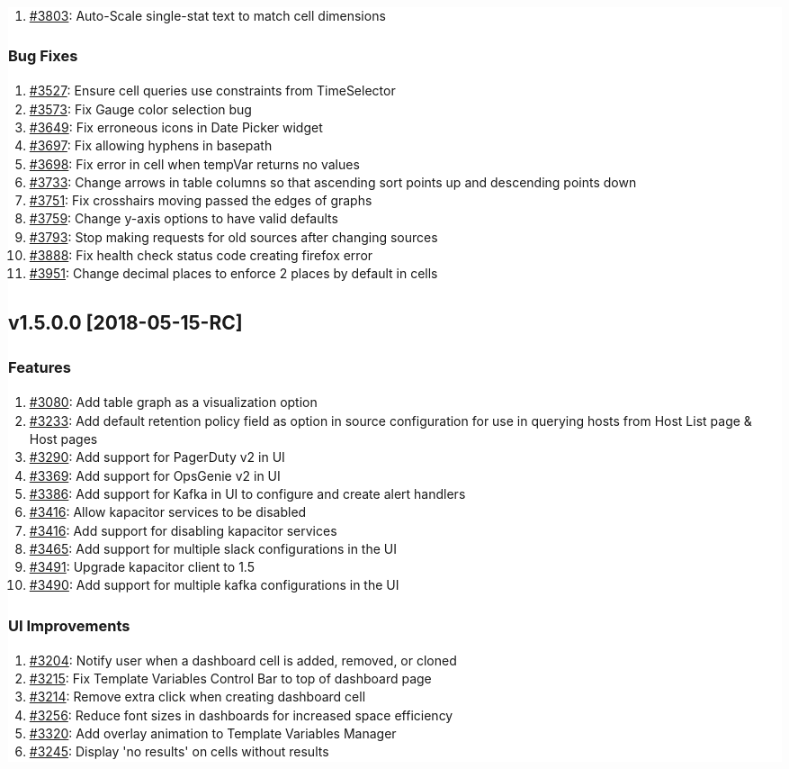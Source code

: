 1.  [#3803](https://github.com/influxdata/chronograf/pull/3803): Auto-Scale single-stat text to match cell dimensions

### Bug Fixes

1.  [#3527](https://github.com/influxdata/chronograf/pull/3527): Ensure cell queries use constraints from TimeSelector
1.  [#3573](https://github.com/influxdata/chronograf/pull/3573): Fix Gauge color selection bug
1.  [#3649](https://github.com/influxdata/chronograf/pull/3649): Fix erroneous icons in Date Picker widget
1.  [#3697](https://github.com/influxdata/chronograf/pull/3697): Fix allowing hyphens in basepath
1.  [#3698](https://github.com/influxdata/chronograf/pull/3698): Fix error in cell when tempVar returns no values
1.  [#3733](https://github.com/influxdata/chronograf/pull/3733): Change arrows in table columns so that ascending sort points up and descending points down
1.  [#3751](https://github.com/influxdata/chronograf/pull/3751): Fix crosshairs moving passed the edges of graphs
1.  [#3759](https://github.com/influxdata/chronograf/pull/3759): Change y-axis options to have valid defaults
1.  [#3793](https://github.com/influxdata/chronograf/pull/3793): Stop making requests for old sources after changing sources
1.  [#3888](https://github.com/influxdata/chronograf/pull/3888): Fix health check status code creating firefox error
1.  [#3951](https://github.com/influxdata/chronograf/pull/3951): Change decimal places to enforce 2 places by default in cells

## v1.5.0.0 [2018-05-15-RC]

### Features

1.  [#3080](https://github.com/influxdata/chronograf/pull/3080): Add table graph as a visualization option
1.  [#3233](https://github.com/influxdata/chronograf/pull/3233): Add default retention policy field as option in source configuration for use in querying hosts from Host List page & Host pages
1.  [#3290](https://github.com/influxdata/chronograf/pull/3290): Add support for PagerDuty v2 in UI
1.  [#3369](https://github.com/influxdata/chronograf/pull/3369): Add support for OpsGenie v2 in UI
1.  [#3386](https://github.com/influxdata/chronograf/pull/3386): Add support for Kafka in UI to configure and create alert handlers
1.  [#3416](https://github.com/influxdata/chronograf/pull/3416): Allow kapacitor services to be disabled
1.  [#3416](https://github.com/influxdata/chronograf/pull/3416): Add support for disabling kapacitor services
1.  [#3465](https://github.com/influxdata/chronograf/pull/3465): Add support for multiple slack configurations in the UI
1.  [#3491](https://github.com/influxdata/chronograf/pull/3491): Upgrade kapacitor client to 1.5
1.  [#3490](https://github.com/influxdata/chronograf/pull/3490): Add support for multiple kafka configurations in the UI

### UI Improvements

1.  [#3204](https://github.com/influxdata/chronograf/pull/3204): Notify user when a dashboard cell is added, removed, or cloned
1.  [#3215](https://github.com/influxdata/chronograf/pull/3215): Fix Template Variables Control Bar to top of dashboard page
1.  [#3214](https://github.com/influxdata/chronograf/pull/3214): Remove extra click when creating dashboard cell
1.  [#3256](https://github.com/influxdata/chronograf/pull/3256): Reduce font sizes in dashboards for increased space efficiency
1.  [#3320](https://github.com/influxdata/chronograf/pull/3320): Add overlay animation to Template Variables Manager
1.  [#3245](https://github.com/influxdata/chronograf/pull/3245): Display 'no results' on cells without results